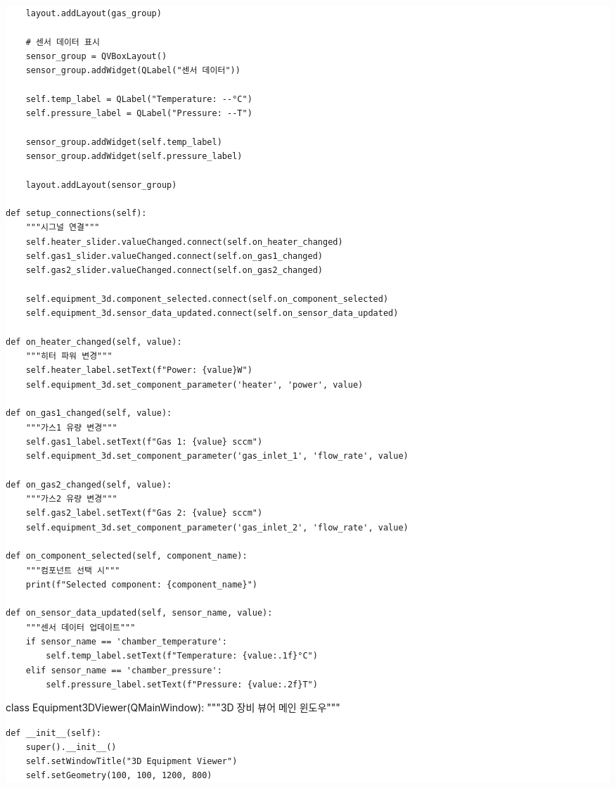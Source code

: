         layout.addLayout(gas_group)

        # 센서 데이터 표시
        sensor_group = QVBoxLayout()
        sensor_group.addWidget(QLabel("센서 데이터"))

        self.temp_label = QLabel("Temperature: --°C")
        self.pressure_label = QLabel("Pressure: --T")

        sensor_group.addWidget(self.temp_label)
        sensor_group.addWidget(self.pressure_label)

        layout.addLayout(sensor_group)

    def setup_connections(self):
        """시그널 연결"""
        self.heater_slider.valueChanged.connect(self.on_heater_changed)
        self.gas1_slider.valueChanged.connect(self.on_gas1_changed)
        self.gas2_slider.valueChanged.connect(self.on_gas2_changed)

        self.equipment_3d.component_selected.connect(self.on_component_selected)
        self.equipment_3d.sensor_data_updated.connect(self.on_sensor_data_updated)

    def on_heater_changed(self, value):
        """히터 파워 변경"""
        self.heater_label.setText(f"Power: {value}W")
        self.equipment_3d.set_component_parameter('heater', 'power', value)

    def on_gas1_changed(self, value):
        """가스1 유량 변경"""
        self.gas1_label.setText(f"Gas 1: {value} sccm")
        self.equipment_3d.set_component_parameter('gas_inlet_1', 'flow_rate', value)

    def on_gas2_changed(self, value):
        """가스2 유량 변경"""
        self.gas2_label.setText(f"Gas 2: {value} sccm")
        self.equipment_3d.set_component_parameter('gas_inlet_2', 'flow_rate', value)

    def on_component_selected(self, component_name):
        """컴포넌트 선택 시"""
        print(f"Selected component: {component_name}")

    def on_sensor_data_updated(self, sensor_name, value):
        """센서 데이터 업데이트"""
        if sensor_name == 'chamber_temperature':
            self.temp_label.setText(f"Temperature: {value:.1f}°C")
        elif sensor_name == 'chamber_pressure':
            self.pressure_label.setText(f"Pressure: {value:.2f}T")

class Equipment3DViewer(QMainWindow):
    """3D 장비 뷰어 메인 윈도우"""

    def __init__(self):
        super().__init__()
        self.setWindowTitle("3D Equipment Viewer")
        self.setGeometry(100, 100, 1200, 800)
